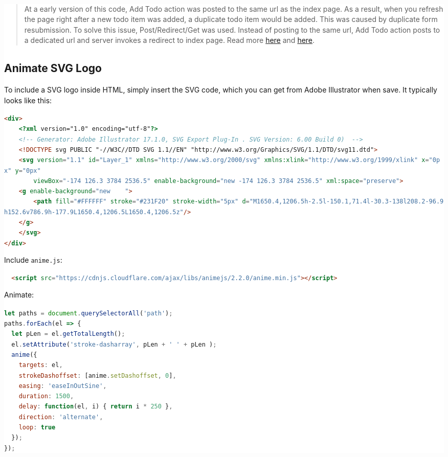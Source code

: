 > At a early version of this code, Add Todo action was posted to the same url as the index page. As a result, when you refresh the page right after a new todo item was added, a duplicate todo item would be added. This was caused by duplicate form resubmission. To solve this issue, Post/Redirect/Get was used. Instead of posting to the same url, Add Todo action posts to a dedicated url and server invokes a redirect to index page. Read more [here](https://en.wikipedia.org/wiki/Post/Redirect/Get) and [here](https://realpython.com/django-redirects/#django-redirects-a-super-simple-example).

## Animate SVG Logo

To include a SVG logo inside HTML, simply insert the SVG code, which you can get from Adobe Illustrator when save. It typically looks like this:

```html
<div>
    <?xml version="1.0" encoding="utf-8"?>
    <!-- Generator: Adobe Illustrator 17.1.0, SVG Export Plug-In . SVG Version: 6.00 Build 0)  -->
    <!DOCTYPE svg PUBLIC "-//W3C//DTD SVG 1.1//EN" "http://www.w3.org/Graphics/SVG/1.1/DTD/svg11.dtd">
    <svg version="1.1" id="Layer_1" xmlns="http://www.w3.org/2000/svg" xmlns:xlink="http://www.w3.org/1999/xlink" x="0px" y="0px"
        viewBox="-174 126.3 3784 2536.5" enable-background="new -174 126.3 3784 2536.5" xml:space="preserve">
    <g enable-background="new    ">
        <path fill="#FFFFFF" stroke="#231F20" stroke-width="5px" d="M1650.4,1206.5h-2.5l-150.1,71.4l-30.3-138l208.2-96.9h152.6v786.9h-177.9L1650.4,1206.5L1650.4,1206.5z"/>
    </g>
    </svg>
</div>
```

Include `anime.js`:

```html
  <script src="https://cdnjs.cloudflare.com/ajax/libs/animejs/2.2.0/anime.min.js"></script>
```

Animate:

```javascript
let paths = document.querySelectorAll('path');
paths.forEach(el => {
  let pLen = el.getTotalLength();
  el.setAttribute('stroke-dasharray', pLen + ' ' + pLen );
  anime({
    targets: el,
    strokeDashoffset: [anime.setDashoffset, 0],
    easing: 'easeInOutSine',
    duration: 1500,
    delay: function(el, i) { return i * 250 },
    direction: 'alternate',
    loop: true
  });
});
```
